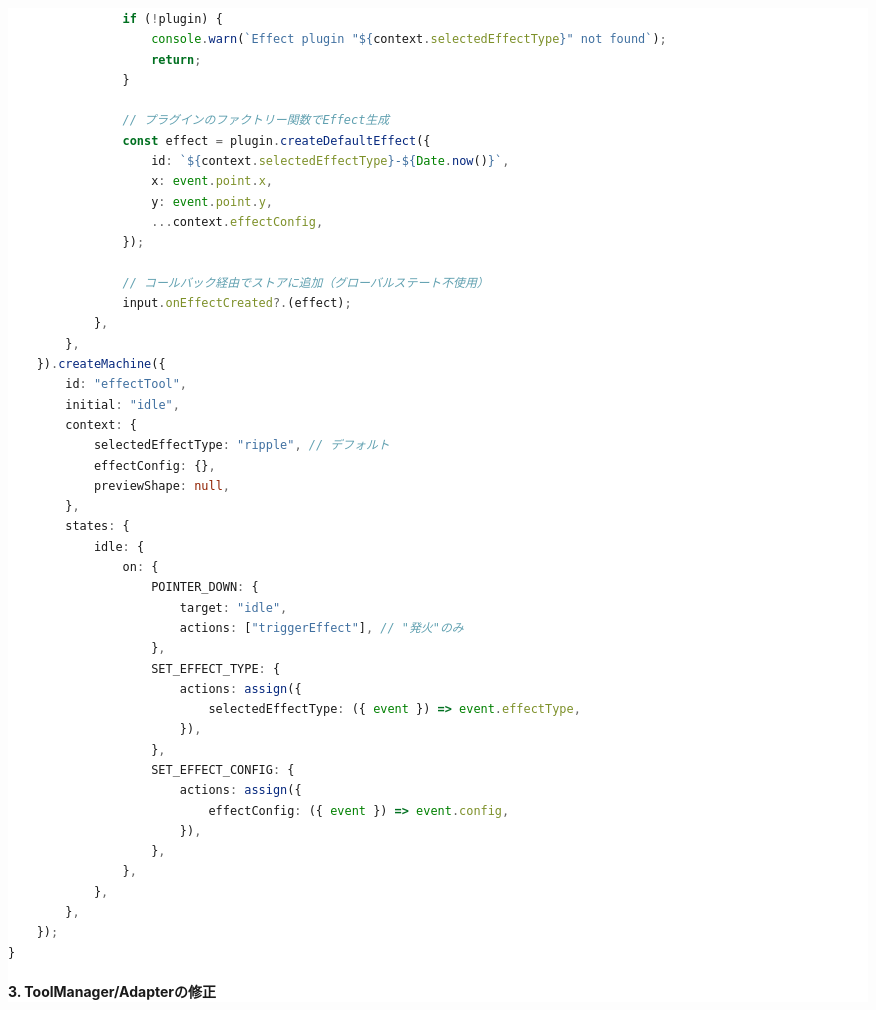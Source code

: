 ```typescript
                if (!plugin) {
                    console.warn(`Effect plugin "${context.selectedEffectType}" not found`);
                    return;
                }

                // プラグインのファクトリー関数でEffect生成
                const effect = plugin.createDefaultEffect({
                    id: `${context.selectedEffectType}-${Date.now()}`,
                    x: event.point.x,
                    y: event.point.y,
                    ...context.effectConfig,
                });

                // コールバック経由でストアに追加（グローバルステート不使用）
                input.onEffectCreated?.(effect);
            },
        },
    }).createMachine({
        id: "effectTool",
        initial: "idle",
        context: {
            selectedEffectType: "ripple", // デフォルト
            effectConfig: {},
            previewShape: null,
        },
        states: {
            idle: {
                on: {
                    POINTER_DOWN: {
                        target: "idle",
                        actions: ["triggerEffect"], // "発火"のみ
                    },
                    SET_EFFECT_TYPE: {
                        actions: assign({
                            selectedEffectType: ({ event }) => event.effectType,
                        }),
                    },
                    SET_EFFECT_CONFIG: {
                        actions: assign({
                            effectConfig: ({ event }) => event.config,
                        }),
                    },
                },
            },
        },
    });
}
```

#### 3. ToolManager/Adapterの修正
